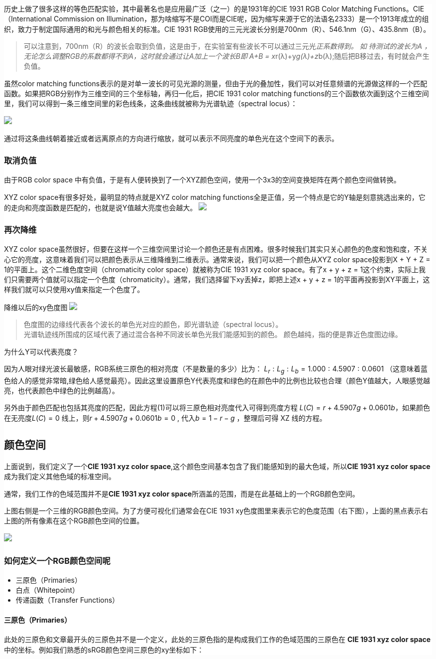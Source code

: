 历史上做了很多这样的等色匹配实验，其中最著名也是应用最广泛（之一）的是1931年的CIE 1931 RGB Color Matching Functions。CIE（International Commission on Illumination，那为啥缩写不是COI而是CIE呢，因为缩写来源于它的法语名2333）是一个1913年成立的组织，致力于制定国际通用的和光与颜色相关的标准。CIE 1931 RGB使用的三元光波长分别是700nm（R）、546.1nm（G）、435.8nm（B）。

> 可以注意到，700nm（R）的波长会取到负值，这是由于，在实验室有些波长不可以通过三元光*正系数得到。
如 待测试的波长为A ， 无论怎么调整RGB的系数都得不到A，这时就会通过让A加上一个波长B即 A+B = x*r(λ)+y*g(λ)+z*b(λ);随后把B移过去，有时就会产生负值。

虽然color matching functions表示的是对单一波长的可见光源的测量，但由于光的叠加性，我们可以对任意频谱的光源做这样的一个匹配函数。如果把RGB分别作为三维空间的三个坐标轴，再归一化后，把CIE 1931 color matching functions的三个函数依次画到这个三维空间里，我们可以得到一条三维空间里的彩色线条，这条曲线就被称为光谱轨迹（spectral locus）：

![](https://pic4.zhimg.com/80/v2-3c598fb415a4adf4c64ddc2001b5efdf_720w.webp)

通过将这条曲线朝着接近或者远离原点的方向进行缩放，就可以表示不同亮度的单色光在这个空间下的表示。

### 取消负值
由于RGB color space 中有负值，于是有人便转换到了一个XYZ颜色空间，使用一个3x3的空间变换矩阵在两个颜色空间做转换。

XYZ color space有很多好处，最明显的特点就是XYZ color matching functions全是正值，另一个特点是它的Y轴是刻意挑选出来的，它的走向和亮度函数是匹配的，也就是说Y值越大亮度也会越大。
<img src= https://miro.medium.com/max/1400/0*DoaKfjUiL8U4YD0y. />

### 再次降维
XYZ color space虽然很好，但要在这样一个三维空间里讨论一个颜色还是有点困难。很多时候我们其实只关心颜色的色度和饱和度，不关心它的亮度，这意味着我们可以把颜色表示从三维降维到二维表示。通常来说，我们可以把一个颜色从XYZ color space投影到X + Y + Z = 1的平面上。这个二维色度空间（chromaticity color space）就被称为CIE 1931 xyz color space。有了x + y + z = 1这个约束，实际上我们只需要两个值就可以指定一个色度（chromaticity）。通常，我们选择留下xy丢掉z，即把上述x + y + z = 1的平面再投影到XY平面上，这样我们就可以只使用xy值来指定一个色度了。

降维以后的xy色度图
![](https://pic3.zhimg.com/80/v2-ddf765c51433424bb163a63e9f59d462_720w.webp)

> 色度图的边缘线代表各个波长的单色光对应的颜色，即光谱轨迹（spectral locus）。  
> 光谱轨迹线所围成的区域代表了通过混合各种不同波长单色光我们能感知到的颜色。
> 颜色越纯，指的便是靠近色度图边缘。

为什么Y可以代表亮度？

因为人眼对绿光波长最敏感，RGB系统三原色的相对亮度（不是数量的多少）比为： $L_r:L_g:L_b = 1.000:4.5907:0.0601$ （这意味着蓝色给人的感觉非常暗,绿色给人感觉最亮）。因此这里设置原色Y代表亮度和绿色的在颜色中的比例也比较也合理（颜色Y值越大，人眼感觉越亮，也代表颜色中绿色的比例越高）。

另外由于颜色匹配也包括其亮度的匹配，因此方程(1)可以将三原色相对亮度代入可得到亮度方程 $L(C) = r+ 4.5907g+0.0601b$，如果颜色在无亮度$L(C) = 0$ 线上，则$r+ 4.5907g+0.0601b = 0$ , 代入$b = 1-r-g$ ，整理后可得 XZ 线的方程。

## 颜色空间
上面说到，我们定义了一个**CIE 1931 xyz color space**,这个颜色空间基本包含了我们能感知到的最大色域，所以**CIE 1931 xyz color space**成为我们定义其他色域的标准空间。

通常，我们工作的色域范围并不是**CIE 1931 xyz color space**所涵盖的范围，而是在此基础上的一个RGB颜色空间。

上图右侧是一个三维的RGB颜色空间。为了方便可视化们通常会在CIE 1931 xy色度图里来表示它的色度范围（右下图），上面的黑点表示右上图的所有像素在这个RGB颜色空间的位置。

![](https://pic3.zhimg.com/80/v2-21cc1a6b75cf8071f623c21b3c6f908e_720w.jpg)

### 如何定义一个RGB颜色空间呢
- 三原色（Primaries）
- 白点（Whitepoint）
- 传递函数（Transfer Functions）
#### 三原色（Primaries）
此处的三原色和文章最开头的三原色并不是一个定义，此处的三原色指的是构成我们工作的色域范围的三原色在 **CIE 1931 xyz color space**中的坐标。例如我们熟悉的sRGB颜色空间三原色的xy坐标如下：
